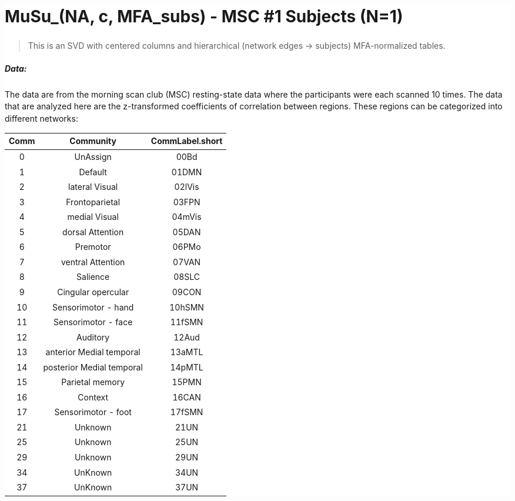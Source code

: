 MuSu\_(NA, c, MFA\_subs) - MSC \#1 Subjects (N=1)
================

> This is an SVD with centered columns and hierarchical (network edges
> -\> subjects) MFA-normalized tables.

##### Data:

The data are from the morning scan club (MSC) resting-state data where
the participants were each scanned 10 times. The data that are analyzed
here are the z-transformed coefficients of correlation between regions.
These regions can be categorized into different networks:

| Comm |         Community         | CommLabel.short |
| :--: | :-----------------------: | :-------------: |
|  0   |         UnAssign          |      00Bd       |
|  1   |          Default          |      01DMN      |
|  2   |      lateral Visual       |     02lVis      |
|  3   |      Frontoparietal       |      03FPN      |
|  4   |       medial Visual       |     04mVis      |
|  5   |     dorsal Attention      |      05DAN      |
|  6   |         Premotor          |      06PMo      |
|  7   |     ventral Attention     |      07VAN      |
|  8   |         Salience          |      08SLC      |
|  9   |    Cingular opercular     |      09CON      |
|  10  |    Sensorimotor - hand    |     10hSMN      |
|  11  |    Sensorimotor - face    |     11fSMN      |
|  12  |         Auditory          |      12Aud      |
|  13  | anterior Medial temporal  |     13aMTL      |
|  14  | posterior Medial temporal |     14pMTL      |
|  15  |      Parietal memory      |      15PMN      |
|  16  |          Context          |      16CAN      |
|  17  |    Sensorimotor - foot    |     17fSMN      |
|  21  |          Unknown          |      21UN       |
|  25  |          Unknown          |      25UN       |
|  29  |          Unknown          |      29UN       |
|  34  |          UnKnown          |      34UN       |
|  37  |          UnKnown          |      37UN       |
